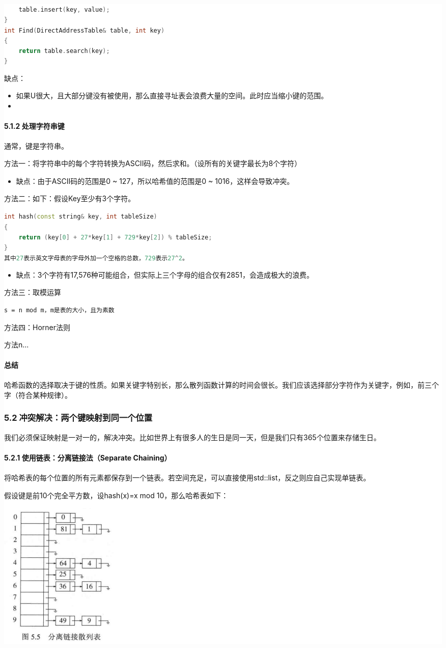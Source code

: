 ```c++
    table.insert(key, value);
}
int Find(DirectAddressTable& table, int key) 
{
    return table.search(key);
}
```
缺点：
* 如果U很大，且大部分键没有被使用，那么直接寻址表会浪费大量的空间。此时应当缩小键的范围。
* 
#### 5.1.2 处理字符串键
通常，键是字符串。

方法一：将字符串中的每个字符转换为ASCII码，然后求和。（设所有的关键字最长为8个字符）
* 缺点：由于ASCII码的范围是0 ~ 127，所以哈希值的范围是0 ~ 1016，这样会导致冲突。

方法二：如下：假设Key至少有3个字符。
```c++
int hash(const string& key, int tableSize)
{
    return (key[0] + 27*key[1] + 729*key[2]) % tableSize;
}
其中27表示英文字母表的字母外加一个空格的总数，729表示27^2。
```
* 缺点：3个字符有17,576种可能组合，但实际上三个字母的组合仅有2851，会造成极大的浪费。

方法三：取模运算
```
s = n mod m，m是表的大小，且为素数
```

方法四：Horner法则

方法n...
#### 总结
哈希函数的选择取决于键的性质。如果关键字特别长，那么散列函数计算的时间会很长。我们应该选择部分字符作为关键字，例如，前三个字（符合某种规律）。

### 5.2 冲突解决：两个键映射到同一个位置
我们必须保证映射是一对一的，解决冲突。比如世界上有很多人的生日是同一天，但是我们只有365个位置来存储生日。

#### 5.2.1 使用链表：分离链接法（Separate Chaining）
将哈希表的每个位置的所有元素都保存到一个链表。若空间充足，可以直接使用std::list，反之则应自己实现单链表。

假设键是前10个完全平方数，设hash(x)=x mod 10，那么哈希表如下：

![哈希表](./pics/屏幕截图%202024-10-12%20145114.png)
